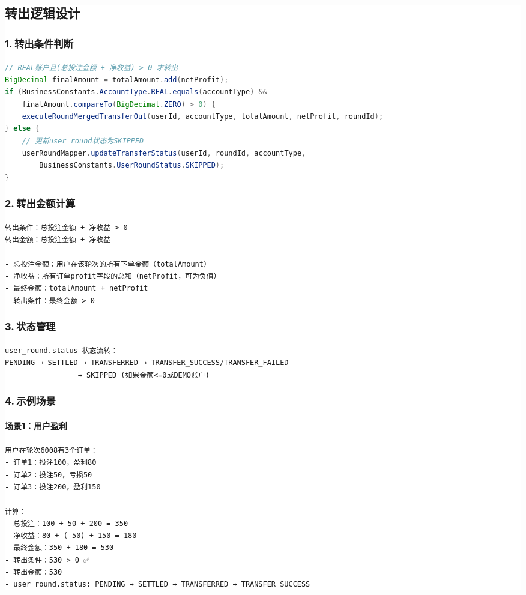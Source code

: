 ## 转出逻辑设计

### 1. 转出条件判断
```java
// REAL账户且(总投注金额 + 净收益) > 0 才转出
BigDecimal finalAmount = totalAmount.add(netProfit);
if (BusinessConstants.AccountType.REAL.equals(accountType) && 
    finalAmount.compareTo(BigDecimal.ZERO) > 0) {
    executeRoundMergedTransferOut(userId, accountType, totalAmount, netProfit, roundId);
} else {
    // 更新user_round状态为SKIPPED
    userRoundMapper.updateTransferStatus(userId, roundId, accountType, 
        BusinessConstants.UserRoundStatus.SKIPPED);
}
```

### 2. 转出金额计算
```
转出条件：总投注金额 + 净收益 > 0
转出金额：总投注金额 + 净收益

- 总投注金额：用户在该轮次的所有下单金额（totalAmount）
- 净收益：所有订单profit字段的总和（netProfit，可为负值）
- 最终金额：totalAmount + netProfit
- 转出条件：最终金额 > 0
```

### 3. 状态管理
```
user_round.status 状态流转：
PENDING → SETTLED → TRANSFERRED → TRANSFER_SUCCESS/TRANSFER_FAILED
                 → SKIPPED (如果金额<=0或DEMO账户)
```

### 4. 示例场景

#### 场景1：用户盈利
```
用户在轮次6008有3个订单：
- 订单1：投注100，盈利80
- 订单2：投注50，亏损50  
- 订单3：投注200，盈利150

计算：
- 总投注：100 + 50 + 200 = 350
- 净收益：80 + (-50) + 150 = 180
- 最终金额：350 + 180 = 530
- 转出条件：530 > 0 ✅
- 转出金额：530
- user_round.status: PENDING → SETTLED → TRANSFERRED → TRANSFER_SUCCESS
```
